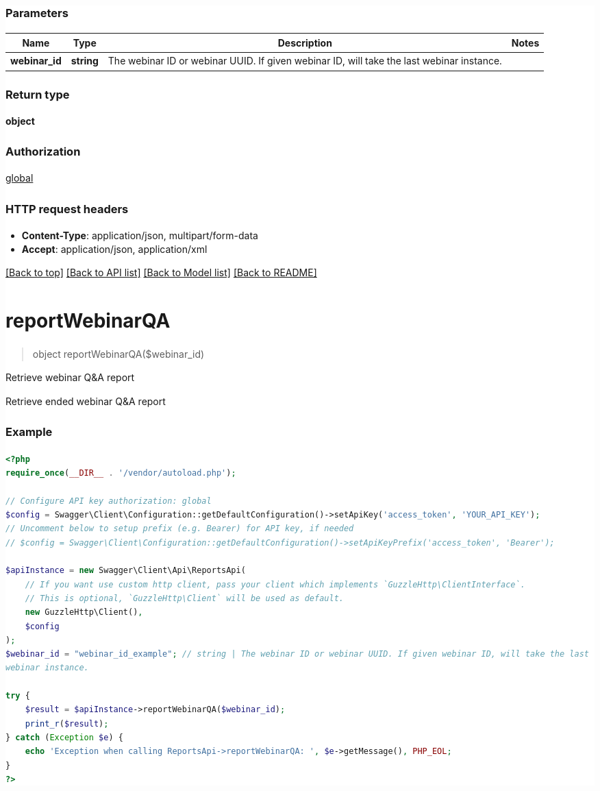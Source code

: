 ### Parameters

Name | Type | Description  | Notes
------------- | ------------- | ------------- | -------------
 **webinar_id** | **string**| The webinar ID or webinar UUID. If given webinar ID, will take the last webinar instance. |

### Return type

**object**

### Authorization

[global](../../README.md#global)

### HTTP request headers

 - **Content-Type**: application/json, multipart/form-data
 - **Accept**: application/json, application/xml

[[Back to top]](#) [[Back to API list]](../../README.md#documentation-for-api-endpoints) [[Back to Model list]](../../README.md#documentation-for-models) [[Back to README]](../../README.md)

# **reportWebinarQA**
> object reportWebinarQA($webinar_id)

Retrieve webinar Q&A report

Retrieve ended webinar Q&A report

### Example
```php
<?php
require_once(__DIR__ . '/vendor/autoload.php');

// Configure API key authorization: global
$config = Swagger\Client\Configuration::getDefaultConfiguration()->setApiKey('access_token', 'YOUR_API_KEY');
// Uncomment below to setup prefix (e.g. Bearer) for API key, if needed
// $config = Swagger\Client\Configuration::getDefaultConfiguration()->setApiKeyPrefix('access_token', 'Bearer');

$apiInstance = new Swagger\Client\Api\ReportsApi(
    // If you want use custom http client, pass your client which implements `GuzzleHttp\ClientInterface`.
    // This is optional, `GuzzleHttp\Client` will be used as default.
    new GuzzleHttp\Client(),
    $config
);
$webinar_id = "webinar_id_example"; // string | The webinar ID or webinar UUID. If given webinar ID, will take the last webinar instance.

try {
    $result = $apiInstance->reportWebinarQA($webinar_id);
    print_r($result);
} catch (Exception $e) {
    echo 'Exception when calling ReportsApi->reportWebinarQA: ', $e->getMessage(), PHP_EOL;
}
?>
```
